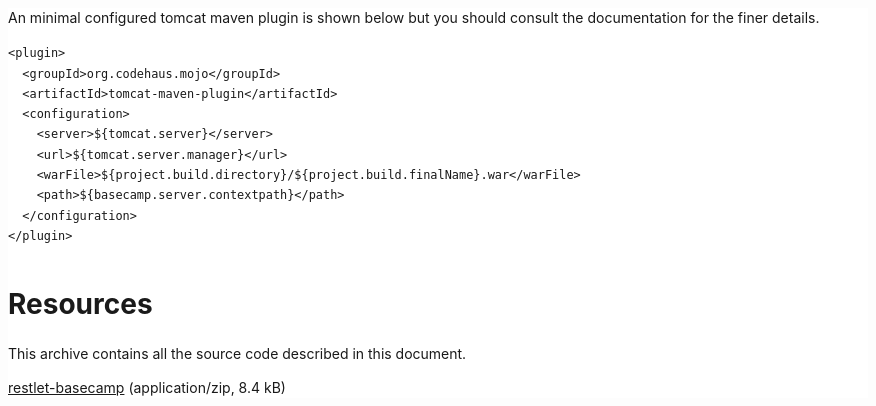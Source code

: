 An minimal configured tomcat maven plugin is shown below but you should
consult the documentation for the finer details.

<pre class="language-markup"><code class="language-markup">&lt;plugin&gt;
  &lt;groupId&gt;org.codehaus.mojo&lt;/groupId&gt;
  &lt;artifactId&gt;tomcat-maven-plugin&lt;/artifactId&gt;
  &lt;configuration&gt;
    &lt;server&gt;${tomcat.server}&lt;/server&gt;
    &lt;url&gt;${tomcat.server.manager}&lt;/url&gt;
    &lt;warFile&gt;${project.build.directory}/${project.build.finalName}.war&lt;/warFile&gt;
    &lt;path&gt;${basecamp.server.contextpath}&lt;/path&gt;
  &lt;/configuration&gt;
&lt;/plugin&gt;
</code></pre>

# Resources

This archive contains all the source code described in this document.

[restlet-basecamp](/technical-resources/restlet-framework/archives/examples/maven-spring/${restlet-version-minor}/restlet-basecamp.zip "restlet-basecamp")
(application/zip, 8.4 kB)
